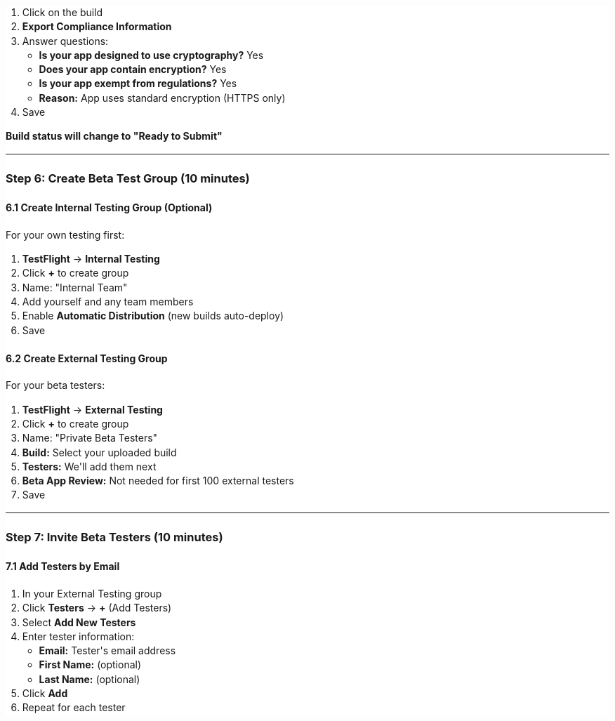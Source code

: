 1. Click on the build
2. **Export Compliance Information**
3. Answer questions:
   - **Is your app designed to use cryptography?** Yes
   - **Does your app contain encryption?** Yes
   - **Is your app exempt from regulations?** Yes
   - **Reason:** App uses standard encryption (HTTPS only)
4. Save

**Build status will change to "Ready to Submit"**

---

### Step 6: Create Beta Test Group (10 minutes)

#### 6.1 Create Internal Testing Group (Optional)

For your own testing first:

1. **TestFlight** → **Internal Testing**
2. Click **+** to create group
3. Name: "Internal Team"
4. Add yourself and any team members
5. Enable **Automatic Distribution** (new builds auto-deploy)
6. Save

#### 6.2 Create External Testing Group

For your beta testers:

1. **TestFlight** → **External Testing**
2. Click **+** to create group
3. Name: "Private Beta Testers"
4. **Build:** Select your uploaded build
5. **Testers:** We'll add them next
6. **Beta App Review:** Not needed for first 100 external testers
7. Save

---

### Step 7: Invite Beta Testers (10 minutes)

#### 7.1 Add Testers by Email

1. In your External Testing group
2. Click **Testers** → **+** (Add Testers)
3. Select **Add New Testers**
4. Enter tester information:
   - **Email:** Tester's email address
   - **First Name:** (optional)
   - **Last Name:** (optional)
5. Click **Add**
6. Repeat for each tester
